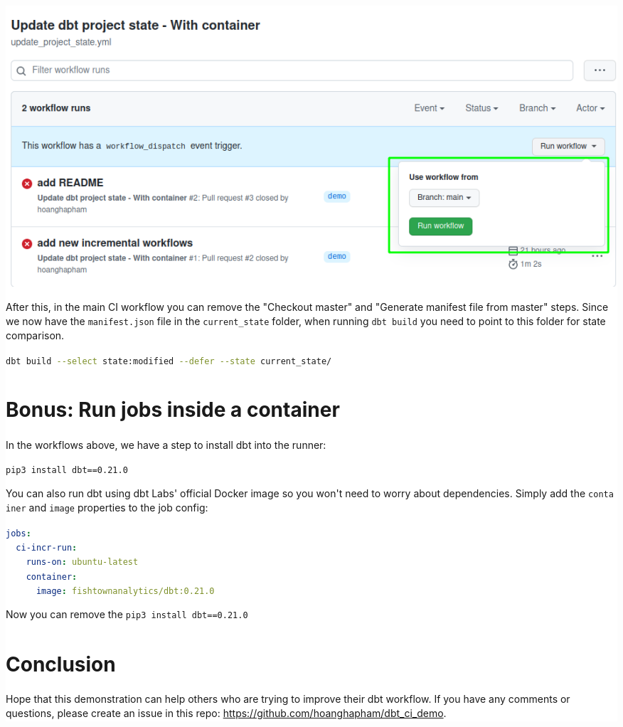   ![](/dbt-ci-with-github-actions/workflow-dispatch.png)

After this, in the main CI workflow you can remove the "Checkout master" and "Generate manifest file from master" steps. Since we now have the `manifest.json` file in the `current_state` folder, when running `dbt build` you need to point to this folder for state comparison.

```bash
dbt build --select state:modified --defer --state current_state/
```

# Bonus: Run jobs inside a container
In the workflows above, we have a step to install dbt into the runner:

```bash
pip3 install dbt==0.21.0
```

You can also run dbt using dbt Labs' official Docker image so you won't need to worry about dependencies. Simply add the `container` and `image` properties to the job config:

```yaml
jobs:
  ci-incr-run:
    runs-on: ubuntu-latest
    container: 
      image: fishtownanalytics/dbt:0.21.0
```

Now you can remove the `pip3 install dbt==0.21.0`

# Conclusion

Hope that this demonstration can help others who are trying to improve their dbt workflow. If you have any comments or questions, please create an issue in this repo: https://github.com/hoanghapham/dbt_ci_demo.
